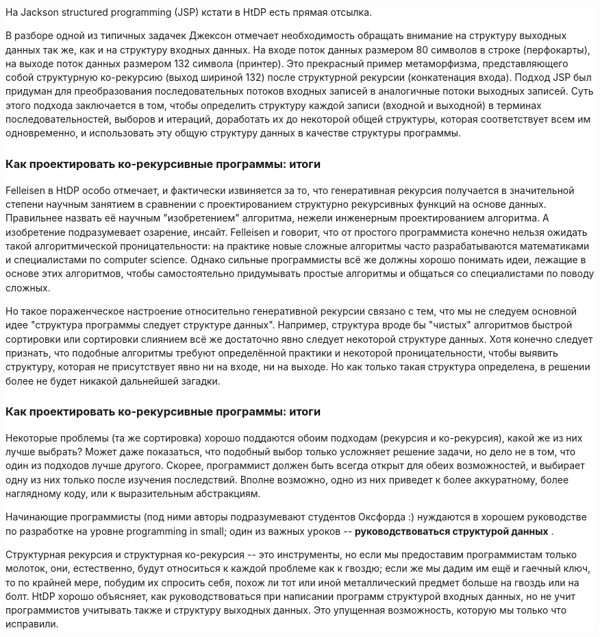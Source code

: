 На Jackson structured programming (JSP) кстати в HtDP есть прямая отсылка.

В разборе одной из типичных задачек Джексон отмечает необходимость обращать внимание на структуру выходных данных так же, как и на структуру входных данных. На входе поток данных размером 80 символов в строке (перфокарты), на выходе поток данных размером 132 символа (принтер). Это прекрасный пример метаморфизма, представляющего собой структурную ко-рекурсию (выход шириной 132) после структурной рекурсии (конкатенация входа). Подход JSP был придуман для преобразования последовательных потоков входных записей в аналогичные потоки выходных записей. Суть этого подхода заключается в том, чтобы определить структуру каждой записи (входной и выходной) в терминах последовательностей, выборов и итераций, доработать их до некоторой общей структуры, которая соответствует всем им одновременно, и использовать эту общую структуру данных в качестве структуры программы.


### Как проектировать ко-рекурсивные программы: итоги

Felleisen в HtDP особо отмечает, и фактически извиняется за то, что генеративная рекурсия получается в значительной степени научным занятием в сравнении с проектированием структурно рекурсивных функций на основе данных. Правильнее назвать её научным "изобретением" алгоритма, нежели инженерным проектированием алгоритма. А изобретение подразумевает озарение, инсайт. Felleisen и говорит, что от простого программиста конечно нельзя ожидать такой алгоритмической проницательности: на практике новые сложные алгоритмы часто разрабатываются математиками и специалистами по computer science. Однако сильные программисты всё же должны хорошо понимать идеи, лежащие в основе этих алгоритмов, чтобы самостоятельно придумывать простые алгоритмы и общаться со специалистами по поводу сложных.

Но такое пораженческое настроение относительно генеративной рекурсии связано с тем, что мы не следуем основной идее "структура программы следует структуре данных". Например, структура вроде бы "чистых" алгоритмов быстрой сортировки или сортировки слиянием всё же достаточно явно следует некоторой структуре данных. Хотя конечно следует признать, что подобные алгоритмы требуют определённой практики и некоторой проницательности, чтобы выявить структуру, которая не присутствует явно ни на входе, ни на выходе. Но как только такая структура определена, в решении более не будет никакой дальнейшей загадки.


### Как проектировать ко-рекурсивные программы: итоги

Некоторые проблемы (та же сортировка) хорошо поддаются обоим подходам (рекурсия и ко-рекурсия), какой же из них лучше выбрать? Может даже показаться, что подобный выбор только усложняет решение задачи, но дело не в том, что один из подходов лучше другого. Скорее, программист должен быть всегда открыт для обеих возможностей, и выбирает одну из них только после изучения последствий. Вполне возможно, одно из них приведет к более аккуратному, более наглядному коду, или к выразительным абстракциям.

Начинающие программисты (под ними авторы подразумевают студентов Оксфорда :) нуждаются в хорошем руководстве по разработке на уровне programming in small; один из важных уроков --  **руководствоваться структурой данных** .

Структурная рекурсия и структурная ко-рекурсия -- это инструменты, но если мы предоставим программистам только молоток, они, естественно, будут относиться к каждой проблеме как к гвоздю; если же мы дадим им ещё и гаечный ключ, то по крайней мере, побудим их спросить себя, похож ли тот или иной металлический предмет больше на гвоздь или на болт. HtDP хорошо объясняет, как руководствоваться при написании программ структурой входных данных, но не учит программистов учитывать также и структуру выходных данных. Это упущенная возможность, которую мы только что исправили.
